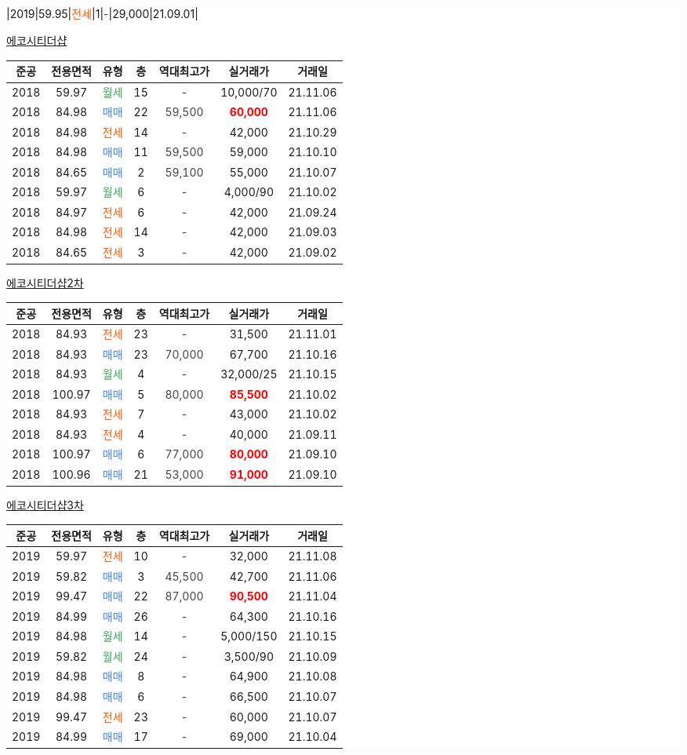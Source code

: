 |2019|59.95|<span style="color:#FF5A00">전세</span>|1|<span style="color:#444444">-</span>|29,000|21.09.01|

[에코시티더샵](https://search.naver.com/search.naver?query=%EC%97%90%EC%BD%94%EC%8B%9C%ED%8B%B0%EB%8D%94%EC%83%B5)

|준공|전용면적|유형|층|역대최고가|실거래가|거래일|
|:---:|:---:|:---:|:---:|:---:|:---:|:---:|
|2018|59.97|<span style="color:#34A853">월세</span>|15|<span style="color:#444444">-</span>|10,000/70|21.11.06|
|2018|84.98|<span style="color:#4285F3">매매</span>|22|<span style="color:#444444">59,500</span>|<b><span style="color:#FF0000">60,000</span></b>|21.11.06|
|2018|84.98|<span style="color:#FF5A00">전세</span>|14|<span style="color:#444444">-</span>|42,000|21.10.29|
|2018|84.98|<span style="color:#4285F3">매매</span>|11|<span style="color:#444444">59,500</span>|59,000|21.10.10|
|2018|84.65|<span style="color:#4285F3">매매</span>|2|<span style="color:#444444">59,100</span>|55,000|21.10.07|
|2018|59.97|<span style="color:#34A853">월세</span>|6|<span style="color:#444444">-</span>|4,000/90|21.10.02|
|2018|84.97|<span style="color:#FF5A00">전세</span>|6|<span style="color:#444444">-</span>|42,000|21.09.24|
|2018|84.98|<span style="color:#FF5A00">전세</span>|14|<span style="color:#444444">-</span>|42,000|21.09.03|
|2018|84.65|<span style="color:#FF5A00">전세</span>|3|<span style="color:#444444">-</span>|42,000|21.09.02|

[에코시티더샵2차](https://search.naver.com/search.naver?query=%EC%97%90%EC%BD%94%EC%8B%9C%ED%8B%B0%EB%8D%94%EC%83%B52%EC%B0%A8)

|준공|전용면적|유형|층|역대최고가|실거래가|거래일|
|:---:|:---:|:---:|:---:|:---:|:---:|:---:|
|2018|84.93|<span style="color:#FF5A00">전세</span>|23|<span style="color:#444444">-</span>|31,500|21.11.01|
|2018|84.93|<span style="color:#4285F3">매매</span>|23|<span style="color:#444444">70,000</span>|67,700|21.10.16|
|2018|84.93|<span style="color:#34A853">월세</span>|4|<span style="color:#444444">-</span>|32,000/25|21.10.15|
|2018|100.97|<span style="color:#4285F3">매매</span>|5|<span style="color:#444444">80,000</span>|<b><span style="color:#FF0000">85,500</span></b>|21.10.02|
|2018|84.93|<span style="color:#FF5A00">전세</span>|7|<span style="color:#444444">-</span>|43,000|21.10.02|
|2018|84.93|<span style="color:#FF5A00">전세</span>|4|<span style="color:#444444">-</span>|40,000|21.09.11|
|2018|100.97|<span style="color:#4285F3">매매</span>|6|<span style="color:#444444">77,000</span>|<b><span style="color:#FF0000">80,000</span></b>|21.09.10|
|2018|100.96|<span style="color:#4285F3">매매</span>|21|<span style="color:#444444">53,000</span>|<b><span style="color:#FF0000">91,000</span></b>|21.09.10|

[에코시티더샵3차](https://search.naver.com/search.naver?query=%EC%97%90%EC%BD%94%EC%8B%9C%ED%8B%B0%EB%8D%94%EC%83%B53%EC%B0%A8)

|준공|전용면적|유형|층|역대최고가|실거래가|거래일|
|:---:|:---:|:---:|:---:|:---:|:---:|:---:|
|2019|59.97|<span style="color:#FF5A00">전세</span>|10|<span style="color:#444444">-</span>|32,000|21.11.08|
|2019|59.82|<span style="color:#4285F3">매매</span>|3|<span style="color:#444444">45,500</span>|42,700|21.11.06|
|2019|99.47|<span style="color:#4285F3">매매</span>|22|<span style="color:#444444">87,000</span>|<b><span style="color:#FF0000">90,500</span></b>|21.11.04|
|2019|84.99|<span style="color:#4285F3">매매</span>|26|<span style="color:#444444">-</span>|64,300|21.10.16|
|2019|84.98|<span style="color:#34A853">월세</span>|14|<span style="color:#444444">-</span>|5,000/150|21.10.15|
|2019|59.82|<span style="color:#34A853">월세</span>|24|<span style="color:#444444">-</span>|3,500/90|21.10.09|
|2019|84.98|<span style="color:#4285F3">매매</span>|8|<span style="color:#444444">-</span>|64,900|21.10.08|
|2019|84.98|<span style="color:#4285F3">매매</span>|6|<span style="color:#444444">-</span>|66,500|21.10.07|
|2019|99.47|<span style="color:#FF5A00">전세</span>|23|<span style="color:#444444">-</span>|60,000|21.10.07|
|2019|84.99|<span style="color:#4285F3">매매</span>|17|<span style="color:#444444">-</span>|69,000|21.10.04|